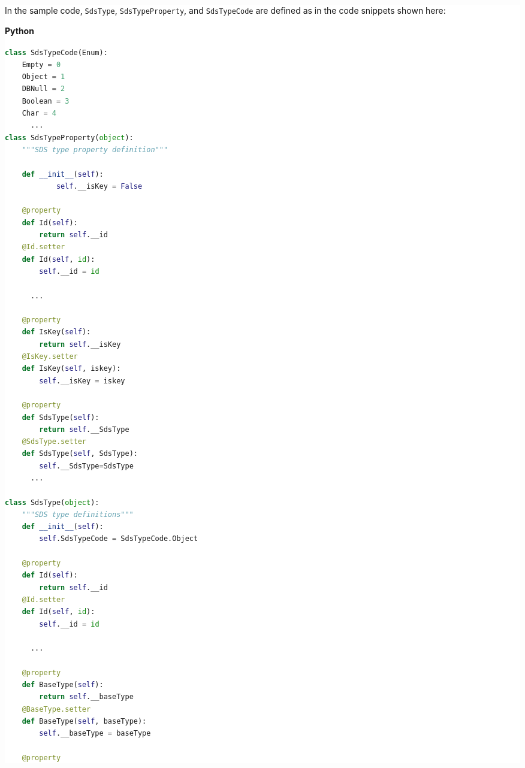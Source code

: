 In the sample code, ``SdsType``, ``SdsTypeProperty``, and ``SdsTypeCode`` are defined as in the code snippets shown here:

**Python**
```python
class SdsTypeCode(Enum):
    Empty = 0
    Object = 1
    DBNull = 2
    Boolean = 3
    Char = 4
      ...
class SdsTypeProperty(object):
    """SDS type property definition"""

    def __init__(self):
            self.__isKey = False

    @property
    def Id(self):
        return self.__id
    @Id.setter
    def Id(self, id):
        self.__id = id

      ...

    @property
    def IsKey(self):
        return self.__isKey
    @IsKey.setter
    def IsKey(self, iskey):
        self.__isKey = iskey

    @property
    def SdsType(self):
        return self.__SdsType
    @SdsType.setter
    def SdsType(self, SdsType):
        self.__SdsType=SdsType
      ...

class SdsType(object):
    """SDS type definitions"""
    def __init__(self):
        self.SdsTypeCode = SdsTypeCode.Object

    @property
    def Id(self):
        return self.__id
    @Id.setter
    def Id(self, id):
        self.__id = id

      ...

    @property
    def BaseType(self):
        return self.__baseType
    @BaseType.setter
    def BaseType(self, baseType):
        self.__baseType = baseType

    @property
```